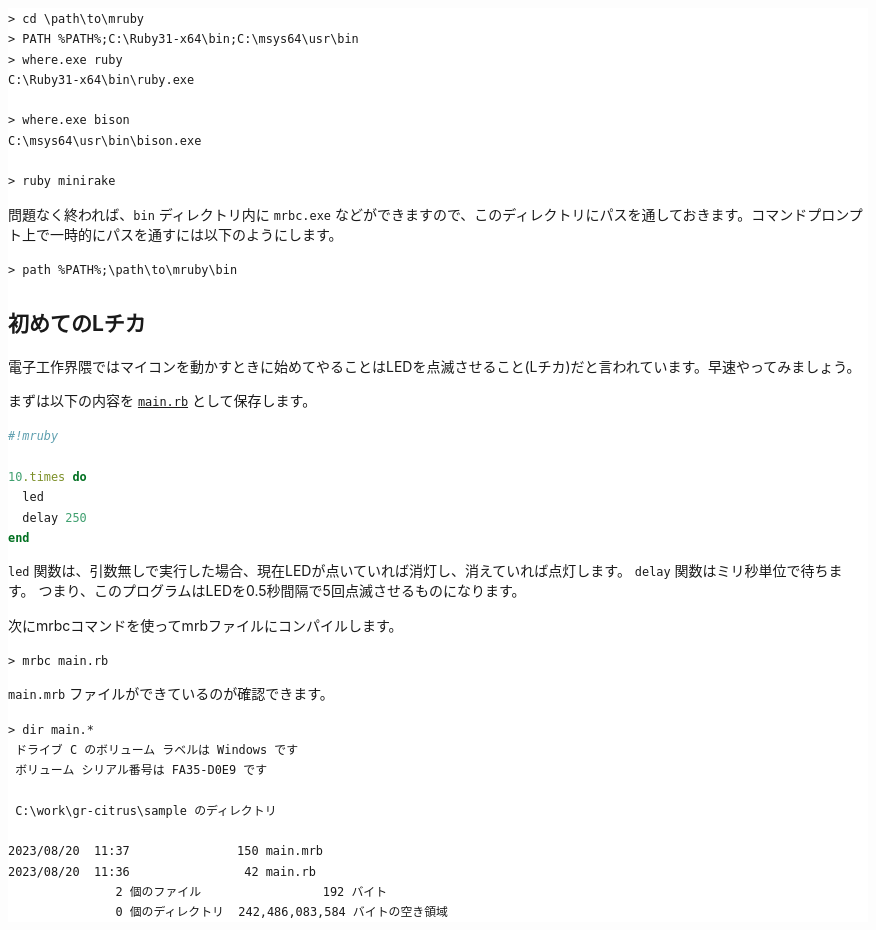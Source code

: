 ```
> cd \path\to\mruby
> PATH %PATH%;C:\Ruby31-x64\bin;C:\msys64\usr\bin
> where.exe ruby
C:\Ruby31-x64\bin\ruby.exe

> where.exe bison
C:\msys64\usr\bin\bison.exe

> ruby minirake
```

問題なく終われば、`bin` ディレクトリ内に `mrbc.exe` などができますので、このディレクトリにパスを通しておきます。コマンドプロンプト上で一時的にパスを通すには以下のようにします。

```
> path %PATH%;\path\to\mruby\bin
```


## 初めてのLチカ

電子工作界隈ではマイコンを動かすときに始めてやることはLEDを点滅させること(Lチカ)だと言われています。早速やってみましょう。

まずは以下の内容を [`main.rb`](https://github.com/k-takata/zenn-contents/tree/master/books/d5c77046e634bb/src/main.rb) として保存します。

```ruby:main.rb
#!mruby

10.times do
  led
  delay 250
end
```

`led` 関数は、引数無しで実行した場合、現在LEDが点いていれば消灯し、消えていれば点灯します。
`delay` 関数はミリ秒単位で待ちます。
つまり、このプログラムはLEDを0.5秒間隔で5回点滅させるものになります。

次にmrbcコマンドを使ってmrbファイルにコンパイルします。

```
> mrbc main.rb
```

`main.mrb` ファイルができているのが確認できます。

```
> dir main.*
 ドライブ C のボリューム ラベルは Windows です
 ボリューム シリアル番号は FA35-D0E9 です

 C:\work\gr-citrus\sample のディレクトリ

2023/08/20  11:37               150 main.mrb
2023/08/20  11:36                42 main.rb
               2 個のファイル                 192 バイト
               0 個のディレクトリ  242,486,083,584 バイトの空き領域
```
